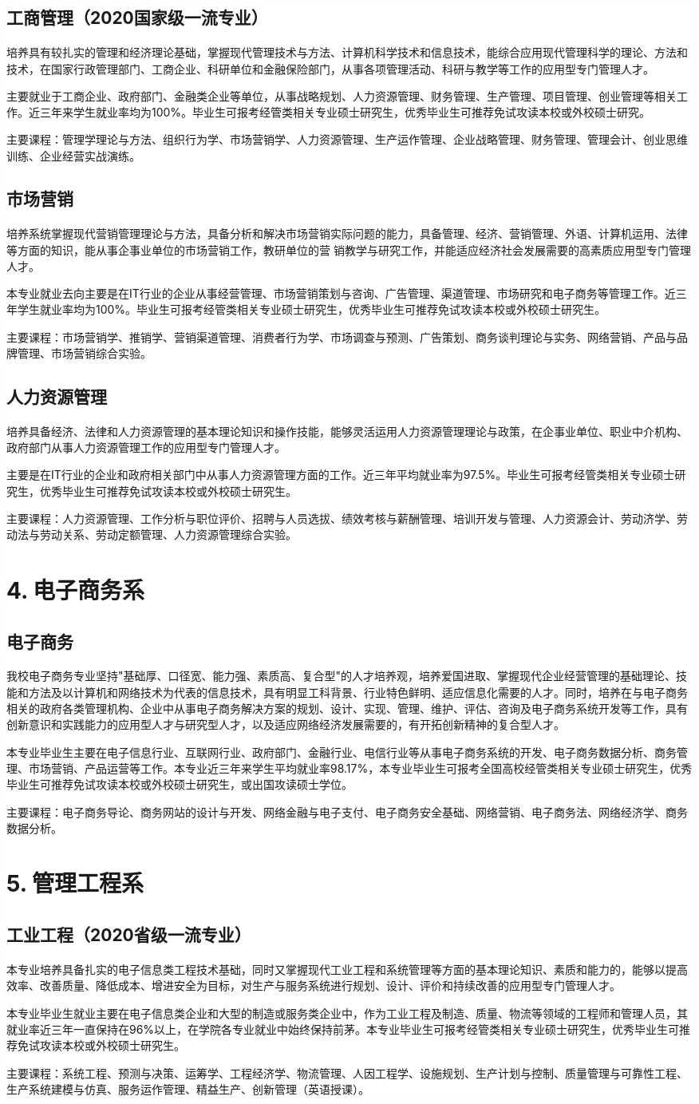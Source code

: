 ## 工商管理（2020国家级一流专业）

培养具有较扎实的管理和经济理论基础，掌握现代管理技术与方法、计算机科学技术和信息技术，能综合应用现代管理科学的理论、方法和技术，在国家行政管理部门、工商企业、科研单位和金融保险部门，从事各项管理活动、科研与教学等工作的应用型专门管理人才。

主要就业于工商企业、政府部门、金融类企业等单位，从事战略规划、人力资源管理、财务管理、生产管理、项目管理、创业管理等相关工作。近三年来学生就业率均为100%。毕业生可报考经管类相关专业硕士研究生，优秀毕业生可推荐免试攻读本校或外校硕士研究。	

主要课程：管理学理论与方法、组织行为学、市场营销学、人力资源管理、生产运作管理、企业战略管理、财务管理、管理会计、创业思维训练、企业经营实战演练。

## 市场营销

培养系统掌握现代营销管理理论与方法，具备分析和解决市场营销实际问题的能力，具备管理、经济、营销管理、外语、计算机运用、法律等方面的知识，能从事企事业单位的市场营销工作，教研单位的营
销教学与研究工作，并能适应经济社会发展需要的高素质应用型专门管理人才。

本专业就业去向主要是在IT行业的企业从事经营管理、市场营销策划与咨询、广告管理、渠道管理、市场研究和电子商务等管理工作。近三年学生就业率均为100%。毕业生可报考经管类相关专业硕士研究生，优秀毕业生可推荐免试攻读本校或外校硕士研究生。

主要课程：市场营销学、推销学、营销渠道管理、消费者行为学、市场调查与预测、广告策划、商务谈判理论与实务、网络营销、产品与品牌管理、市场营销综合实验。

## 人力资源管理

培养具备经济、法律和人力资源管理的基本理论知识和操作技能，能够灵活运用人力资源管理理论与政策，在企事业单位、职业中介机构、政府部门从事人力资源管理工作的应用型专门管理人才。

主要是在IT行业的企业和政府相关部门中从事人力资源管理方面的工作。近三年平均就业率为97.5%。毕业生可报考经管类相关专业硕士研究生，优秀毕业生可推荐免试攻读本校或外校硕士研究生。

主要课程：人力资源管理、工作分析与职位评价、招聘与人员选拔、绩效考核与薪酬管理、培训开发与管理、人力资源会计、劳动济学、劳动法与劳动关系、劳动定额管理、人力资源管理综合实验。

# 4. 电子商务系

## 电子商务

我校电子商务专业坚持"基础厚、口径宽、能力强、素质高、复合型"的人才培养观，培养爱国进取、掌握现代企业经营管理的基础理论、技能和方法及以计算机和网络技术为代表的信息技术，具有明显工科背景、行业特色鲜明、适应信息化需要的人才。同时，培养在与电子商务相关的政府各类管理机构、企业中从事电子商务解决方案的规划、设计、实现、管理、维护、评估、咨询及电子商务系统开发等工作，具有创新意识和实践能力的应用型人才与研究型人才，以及适应网络经济发展需要的，有开拓创新精神的复合型人才。

本专业毕业生主要在电子信息行业、互联网行业、政府部门、金融行业、电信行业等从事电子商务系统的开发、电子商务数据分析、商务管理、市场营销、产品运营等工作。本专业近三年来学生平均就业率98.17%，本专业毕业生可报考全国高校经管类相关专业硕士研究生，优秀毕业生可推荐免试攻读本校或外校硕士研究生，或出国攻读硕士学位。

主要课程：电子商务导论、商务网站的设计与开发、网络金融与电子支付、电子商务安全基础、网络营销、电子商务法、网络经济学、商务数据分析。

# 5. 管理工程系

## 工业工程（2020省级一流专业）

本专业培养具备扎实的电子信息类工程技术基础，同时又掌握现代工业工程和系统管理等方面的基本理论知识、素质和能力的，能够以提高效率、改善质量、降低成本、增进安全为目标，对生产与服务系统进行规划、设计、评价和持续改善的应用型专门管理人才。

本专业毕业生就业主要在电子信息类企业和大型的制造或服务类企业中，作为工业工程及制造、质量、物流等领域的工程师和管理人员，其就业率近三年一直保持在96%以上，在学院各专业就业中始终保持前茅。本专业毕业生可报考经管类相关专业硕士研究生，优秀毕业生可推荐免试攻读本校或外校硕士研究生。

主要课程：系统工程、预测与决策、运筹学、工程经济学、物流管理、人因工程学、设施规划、生产计划与控制、质量管理与可靠性工程、生产系统建模与仿真、服务运作管理、精益生产、创新管理（英语授课）。
